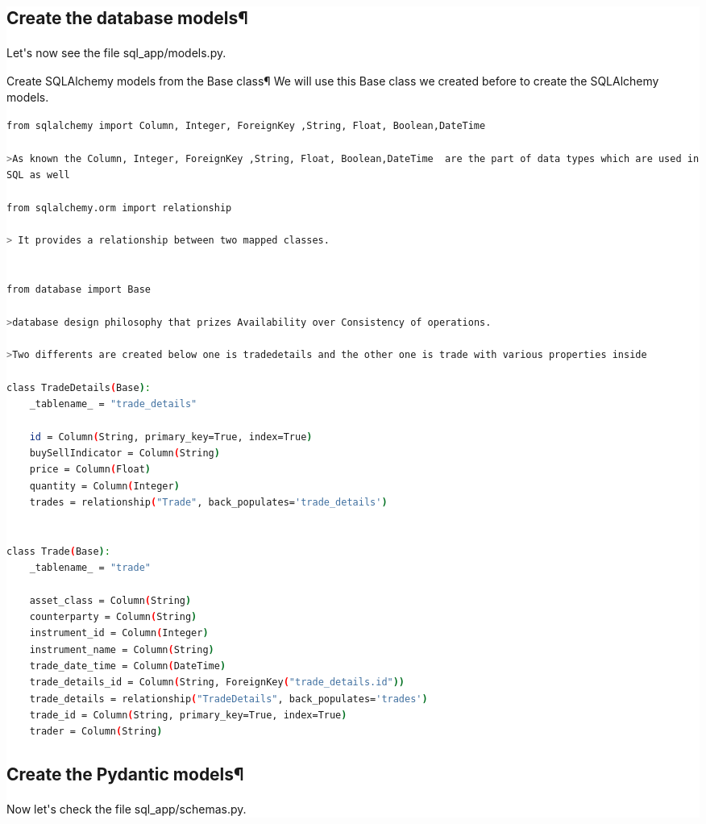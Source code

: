 
## Create the database models¶

Let's now see the file sql_app/models.py.

Create SQLAlchemy models from the Base class¶
We will use this Base class we created before to create the SQLAlchemy models.


```sh
from sqlalchemy import Column, Integer, ForeignKey ,String, Float, Boolean,DateTime 

>As known the Column, Integer, ForeignKey ,String, Float, Boolean,DateTime  are the part of data types which are used in SQL as well

from sqlalchemy.orm import relationship

> It provides a relationship between two mapped classes.


from database import Base

>database design philosophy that prizes Availability over Consistency of operations. 

>Two differents are created below one is tradedetails and the other one is trade with various properties inside

class TradeDetails(Base):
    _tablename_ = "trade_details"

    id = Column(String, primary_key=True, index=True)
    buySellIndicator = Column(String)
    price = Column(Float)
    quantity = Column(Integer)
    trades = relationship("Trade", back_populates='trade_details')


class Trade(Base):
    _tablename_ = "trade"

    asset_class = Column(String)
    counterparty = Column(String)
    instrument_id = Column(Integer)
    instrument_name = Column(String)
    trade_date_time = Column(DateTime)
    trade_details_id = Column(String, ForeignKey("trade_details.id"))
    trade_details = relationship("TradeDetails", back_populates='trades')
    trade_id = Column(String, primary_key=True, index=True)
    trader = Column(String)

```


## Create the Pydantic models¶
Now let's check the file sql_app/schemas.py.
